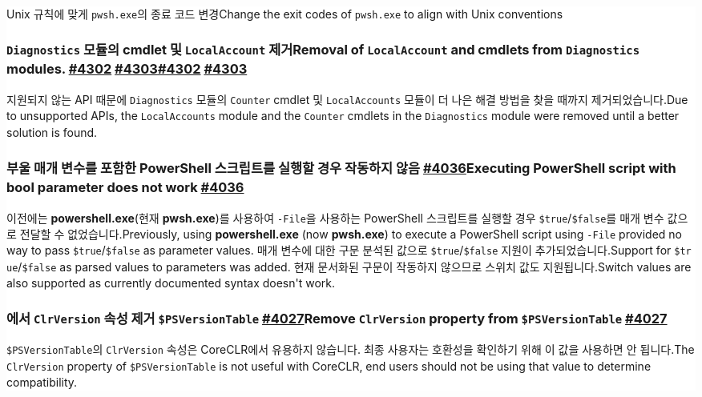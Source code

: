 <span data-ttu-id="91c87-227">Unix 규칙에 맞게 `pwsh.exe`의 종료 코드 변경</span><span class="sxs-lookup"><span data-stu-id="91c87-227">Change the exit codes of `pwsh.exe` to align with Unix conventions</span></span>

### <a name="removal-of-localaccount-and-cmdlets-from--diagnostics-modules-4302-4303"></a><span data-ttu-id="91c87-228">`Diagnostics` 모듈의 cmdlet 및 `LocalAccount` 제거</span><span class="sxs-lookup"><span data-stu-id="91c87-228">Removal of `LocalAccount` and cmdlets from  `Diagnostics` modules.</span></span> <span data-ttu-id="91c87-229">[#4302](https://github.com/PowerShell/PowerShell/issues/4302) [#4303](https://github.com/PowerShell/PowerShell/issues/4303)</span><span class="sxs-lookup"><span data-stu-id="91c87-229">[#4302](https://github.com/PowerShell/PowerShell/issues/4302) [#4303](https://github.com/PowerShell/PowerShell/issues/4303)</span></span>

<span data-ttu-id="91c87-230">지원되지 않는 API 때문에 `Diagnostics` 모듈의 `Counter` cmdlet 및 `LocalAccounts` 모듈이 더 나은 해결 방법을 찾을 때까지 제거되었습니다.</span><span class="sxs-lookup"><span data-stu-id="91c87-230">Due to unsupported APIs, the `LocalAccounts` module and the `Counter` cmdlets in the `Diagnostics` module were removed until a better solution is found.</span></span>

### <a name="executing-powershell-script-with-bool-parameter-does-not-work-4036"></a><span data-ttu-id="91c87-231">부울 매개 변수를 포함한 PowerShell 스크립트를 실행할 경우 작동하지 않음 [#4036](https://github.com/PowerShell/PowerShell/issues/4036)</span><span class="sxs-lookup"><span data-stu-id="91c87-231">Executing PowerShell script with bool parameter does not work [#4036](https://github.com/PowerShell/PowerShell/issues/4036)</span></span>

<span data-ttu-id="91c87-232">이전에는 **powershell.exe**(현재 **pwsh.exe**)를 사용하여 `-File`을 사용하는 PowerShell 스크립트를 실행할 경우 `$true`/`$false`를 매개 변수 값으로 전달할 수 없었습니다.</span><span class="sxs-lookup"><span data-stu-id="91c87-232">Previously, using **powershell.exe** (now **pwsh.exe**) to execute a PowerShell script using `-File` provided no way to pass `$true`/`$false` as parameter values.</span></span> <span data-ttu-id="91c87-233">매개 변수에 대한 구문 분석된 값으로 `$true`/`$false` 지원이 추가되었습니다.</span><span class="sxs-lookup"><span data-stu-id="91c87-233">Support for `$true`/`$false` as parsed values to parameters was added.</span></span> <span data-ttu-id="91c87-234">현재 문서화된 구문이 작동하지 않으므로 스위치 값도 지원됩니다.</span><span class="sxs-lookup"><span data-stu-id="91c87-234">Switch values are also supported as currently documented syntax doesn't work.</span></span>

### <a name="remove-clrversion-property-from-psversiontable-4027"></a><span data-ttu-id="91c87-235">에서 `ClrVersion` 속성 제거 `$PSVersionTable` [#4027](https://github.com/PowerShell/PowerShell/issues/4027)</span><span class="sxs-lookup"><span data-stu-id="91c87-235">Remove `ClrVersion` property from `$PSVersionTable` [#4027](https://github.com/PowerShell/PowerShell/issues/4027)</span></span>

<span data-ttu-id="91c87-236">`$PSVersionTable`의 `ClrVersion` 속성은 CoreCLR에서 유용하지 않습니다. 최종 사용자는 호환성을 확인하기 위해 이 값을 사용하면 안 됩니다.</span><span class="sxs-lookup"><span data-stu-id="91c87-236">The `ClrVersion` property of `$PSVersionTable` is not useful with CoreCLR, end users should not be using that value to determine compatibility.</span></span>
